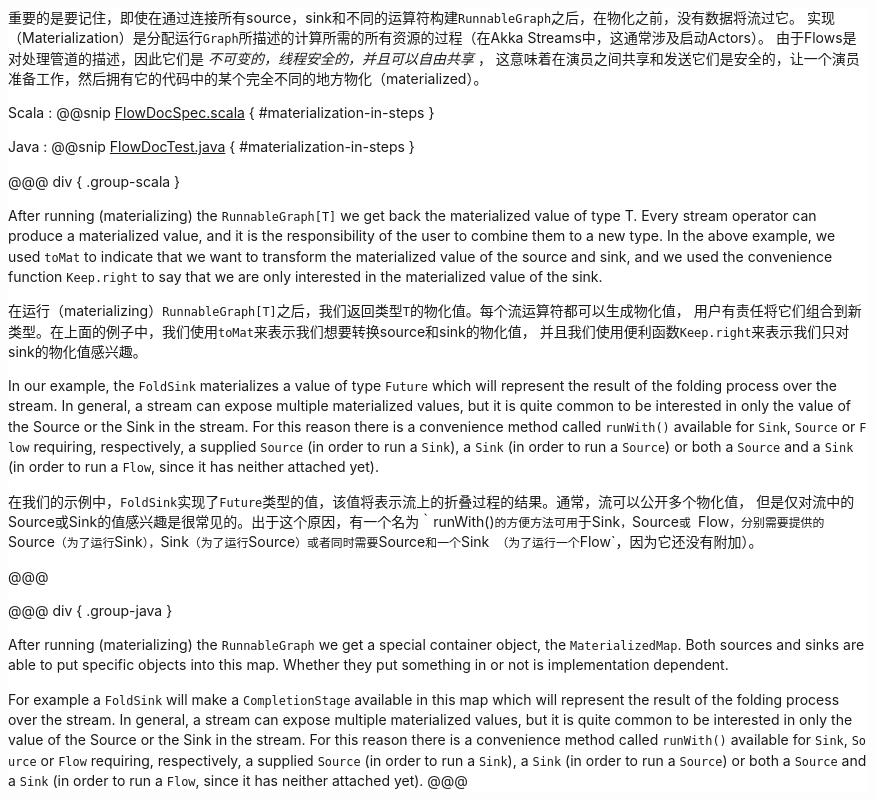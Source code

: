 重要的是要记住，即使在通过连接所有source，sink和不同的运算符构建`RunnableGraph`之后，在物化之前，没有数据将流过它。
实现（Materialization）是分配运行`Graph`所描述的计算所需的所有资源的过程（在Akka Streams中，这通常涉及启动Actors）。
由于Flows是对处理管道的描述，因此它们是 *不可变的，线程安全的，并且可以自由共享* ，
这意味着在演员之间共享和发送它们是安全的，让一个演员准备工作，然后拥有它的代码中的某个完全不同的地方物化（materialized）。

Scala
:   @@snip [FlowDocSpec.scala](/akka-docs/src/test/scala/docs/stream/FlowDocSpec.scala) { #materialization-in-steps }

Java
:   @@snip [FlowDocTest.java](/akka-docs/src/test/java/jdocs/stream/FlowDocTest.java) { #materialization-in-steps }

@@@ div { .group-scala }

After running (materializing) the `RunnableGraph[T]` we get back the materialized value of type T. Every stream
operator can produce a materialized value, and it is the responsibility of the user to combine them to a new type.
In the above example, we used `toMat` to indicate that we want to transform the materialized value of the source and
sink, and we used the convenience function `Keep.right` to say that we are only interested in the materialized value
of the sink.

在运行（materializing）`RunnableGraph[T]`之后，我们返回类型`T`的物化值。每个流运算符都可以生成物化值，
用户有责任将它们组合到新类型。在上面的例子中，我们使用`toMat`来表示我们想要转换source和sink的物化值，
并且我们使用便利函数`Keep.right`来表示我们只对sink的物化值感兴趣。

In our example, the `FoldSink` materializes a value of type `Future` which will represent the result
of the folding process over the stream.  In general, a stream can expose multiple materialized values,
but it is quite common to be interested in only the value of the Source or the Sink in the stream. For this reason
there is a convenience method called `runWith()` available for `Sink`, `Source` or `Flow` requiring, respectively,
a supplied `Source` (in order to run a `Sink`), a `Sink` (in order to run a `Source`) or
both a `Source` and a `Sink` (in order to run a `Flow`, since it has neither attached yet).

在我们的示例中，`FoldSink`实现了`Future`类型的值，该值将表示流上的折叠过程的结果。通常，流可以公开多个物化值，
但是仅对流中的Source或Sink的值感兴趣是很常见的。出于这个原因，有一个名为｀runWith()`的方便方法可用`于Sink`，`Source`或
`Flow`，分别需要提供的`Source`（为了运行`Sink`），`Sink`（为了运行`Source`）或者同时需要`Source`和一个`Sink`
（为了运行一个`Flow`，因为它还没有附加）。

@@@

@@@ div { .group-java }

After running (materializing) the `RunnableGraph` we get a special container object, the `MaterializedMap`. Both
sources and sinks are able to put specific objects into this map. Whether they put something in or not is implementation
dependent. 

For example a `FoldSink` will make a `CompletionStage` available in this map which will represent the result
of the folding process over the stream.  In general, a stream can expose multiple materialized values,
but it is quite common to be interested in only the value of the Source or the Sink in the stream. For this reason
there is a convenience method called `runWith()` available for `Sink`, `Source` or `Flow` requiring, respectively,
a supplied `Source` (in order to run a `Sink`), a `Sink` (in order to run a `Source`) or
both a `Source` and a `Sink` (in order to run a `Flow`, since it has neither attached yet).
@@@
